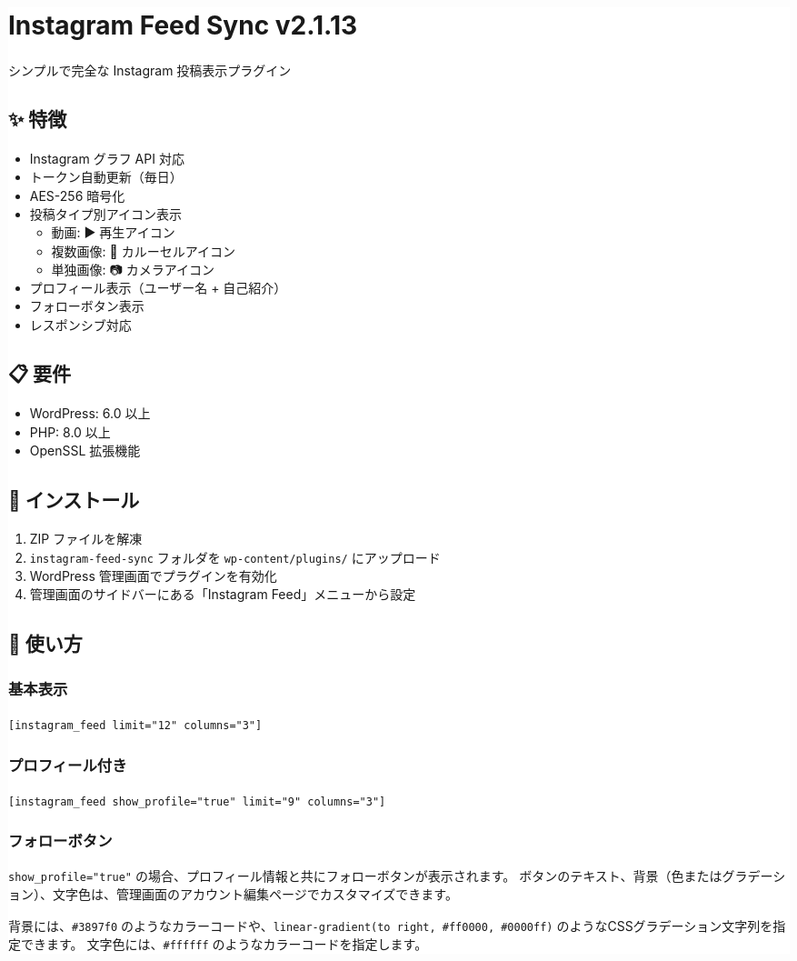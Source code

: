 # Instagram Feed Sync v2.1.13

シンプルで完全な Instagram 投稿表示プラグイン

## ✨ 特徴

- Instagram グラフ API 対応
- トークン自動更新（毎日）
- AES-256 暗号化
- 投稿タイプ別アイコン表示
  - 動画: ▶️ 再生アイコン
  - 複数画像: 📑 カルーセルアイコン
  - 単独画像: 📷 カメラアイコン
- プロフィール表示（ユーザー名 + 自己紹介）
- フォローボタン表示
- レスポンシブ対応

## 📋 要件

- WordPress: 6.0 以上
- PHP: 8.0 以上
- OpenSSL 拡張機能

## 🚀 インストール

1. ZIP ファイルを解凍
2. `instagram-feed-sync` フォルダを `wp-content/plugins/` にアップロード
4. WordPress 管理画面でプラグインを有効化
5. 管理画面のサイドバーにある「Instagram Feed」メニューから設定

## 📝 使い方

### 基本表示

```
[instagram_feed limit="12" columns="3"]
```

### プロフィール付き

```
[instagram_feed show_profile="true" limit="9" columns="3"]
```

### フォローボタン

`show_profile="true"` の場合、プロフィール情報と共にフォローボタンが表示されます。
ボタンのテキスト、背景（色またはグラデーション）、文字色は、管理画面のアカウント編集ページでカスタマイズできます。

背景には、`#3897f0` のようなカラーコードや、`linear-gradient(to right, #ff0000, #0000ff)` のようなCSSグラデーション文字列を指定できます。
文字色には、`#ffffff` のようなカラーコードを指定します。
